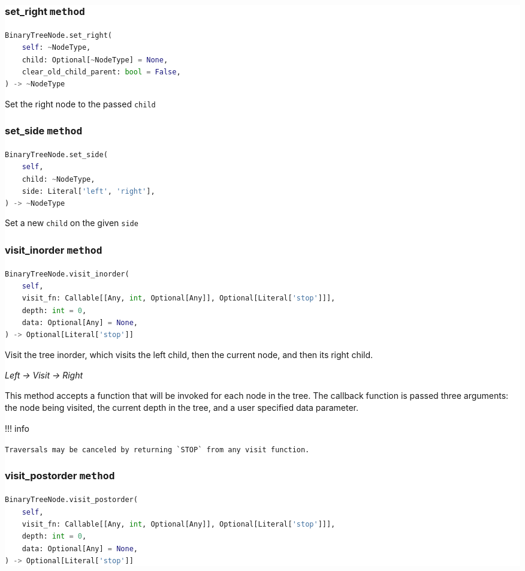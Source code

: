 ### set_right <kbd>method</kbd>

```python (doc)
BinaryTreeNode.set_right(
    self: ~NodeType,
    child: Optional[~NodeType] = None,
    clear_old_child_parent: bool = False,
) -> ~NodeType
```

Set the right node to the passed `child`

### set_side <kbd>method</kbd>

```python (doc)
BinaryTreeNode.set_side(
    self,
    child: ~NodeType,
    side: Literal['left', 'right'],
) -> ~NodeType
```

Set a new `child` on the given `side`

### visit_inorder <kbd>method</kbd>

```python (doc)
BinaryTreeNode.visit_inorder(
    self,
    visit_fn: Callable[[Any, int, Optional[Any]], Optional[Literal['stop']]],
    depth: int = 0,
    data: Optional[Any] = None,
) -> Optional[Literal['stop']]
```

Visit the tree inorder, which visits the left child, then the current node,
and then its right child.

_Left -> Visit -> Right_

This method accepts a function that will be invoked for each node in the
tree. The callback function is passed three arguments: the node being
visited, the current depth in the tree, and a user specified data parameter.

!!! info

    Traversals may be canceled by returning `STOP` from any visit function.

### visit_postorder <kbd>method</kbd>

```python (doc)
BinaryTreeNode.visit_postorder(
    self,
    visit_fn: Callable[[Any, int, Optional[Any]], Optional[Literal['stop']]],
    depth: int = 0,
    data: Optional[Any] = None,
) -> Optional[Literal['stop']]
```
